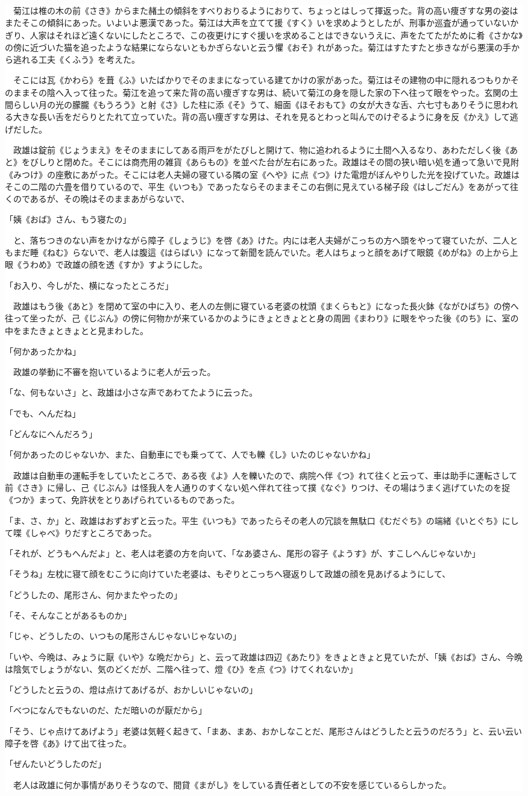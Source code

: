 　菊江は椎の木の前《さき》からまた赭土の傾斜をすべりおりるようにおりて、ちょっとはしって揮返った。背の高い痩ぎすな男の姿はまたそこの傾斜にあった。いよいよ悪漢であった。菊江は大声を立てて援《すく》いを求めようとしたが、刑事か巡査が通っていないかぎり、人家はそれほど遠くないにしたところで、この夜更けにすぐ援いを求めることはできないうえに、声をたてたがために肴《さかな》の傍に近づいた猫を追ったような結果にならないともかぎらないと云う懼《おそ》れがあった。菊江はすたすたと歩きながら悪漢の手から逃れる工夫《くふう》を考えた。

　そこには瓦《かわら》を葺《ふ》いたばかりでそのままになっている建てかけの家があった。菊江はその建物の中に隠れるつもりかそのままその陰へ入って往った。菊江を追って来た背の高い痩ぎすな男は、続いて菊江の身を隠した家の下へ往って眼をやった。玄関の土間らしい月の光の朦朧《もうろう》と射《さ》した柱に添《そ》うて、細面《ほそおもて》の女が大きな舌、六七寸もありそうに思われる大きな長い舌をだらりとたれて立っていた。背の高い痩ぎすな男は、それを見るとわっと叫んでのけぞるように身を反《かえ》して逃げだした。



　政雄は錠前《じょうまえ》をそのままにしてある雨戸をがたびしと開けて、物に追われるように土間へ入るなり、あわただしく後《あと》をびしりと閉めた。そこには商売用の雑貨《あらもの》を並べた台が左右にあった。政雄はその間の狭い暗い処を通って急いで見附《みつけ》の座敷にあがった。そこには老人夫婦の寝ている隣の室《へや》に点《つ》けた電燈がぼんやりした光を投げていた。政雄はそこの二階の六畳を借りているので、平生《いつも》であったならそのままそこの右側に見えている梯子段《はしごだん》をあがって往くのであるが、その晩はそのままあがらないで、

「姨《おば》さん、もう寝たの」

　と、落ちつきのない声をかけながら障子《しょうじ》を啓《あ》けた。内には老人夫婦がこっちの方へ頭をやって寝ていたが、二人ともまだ睡《ねむ》らないで、老人は腹這《はらばい》になって新聞を読んでいた。老人はちょっと顔をあげて眼鏡《めがね》の上から上眼《うわめ》で政雄の顔を透《すか》すようにした。

「お入り、今しがた、横になったところだ」

　政雄はもう後《あと》を閉めて室の中に入り、老人の左側に寝ている老婆の枕頭《まくらもと》になった長火鉢《ながひばち》の傍へ往って坐ったが、己《じぶん》の傍に何物かが来ているかのようにきょときょとと身の周囲《まわり》に眼をやった後《のち》に、室の中をまたきょときょとと見まわした。

「何かあったかね」

　政雄の挙動に不審を抱いているように老人が云った。

「な、何もないさ」と、政雄は小さな声であわてたように云った。

「でも、へんだね」

「どんなにへんだろう」

「何かあったのじゃないか、また、自動車にでも乗ってて、人でも轢《し》いたのじゃないかね」

　政雄は自動車の運転手をしていたところで、ある夜《よ》人を轢いたので、病院へ伴《つ》れて往くと云って、車は助手に運転さして前《さき》に帰し、己《じぶん》は怪我人を人通りのすくない処へ伴れて往って撲《なぐ》りつけ、その場はうまく逃げていたのを捉《つか》まって、免許状をとりあげられているものであった。

「ま、さ、か」と、政雄はおずおずと云った。平生《いつも》であったらその老人の冗談を無駄口《むだぐち》の端緒《いとぐち》にして喋《しゃべ》りだすところであった。

「それが、どうもへんだよ」と、老人は老婆の方を向いて、「なあ婆さん、尾形の容子《ようす》が、すこしへんじゃないか」

「そうね」左枕に寝て顔をむこうに向けていた老婆は、もぞりとこっちへ寝返りして政雄の顔を見あげるようにして、

「どうしたの、尾形さん、何かまたやったの」

「そ、そんなことがあるものか」

「じゃ、どうしたの、いつもの尾形さんじゃないじゃないの」

「いや、今晩は、みょうに厭《いや》な晩だから」と、云って政雄は四辺《あたり》をきょときょと見ていたが、「姨《おば》さん、今晩は陰気でしょうがない、気のどくだが、二階へ往って、燈《ひ》を点《つ》けてくれないか」

「どうしたと云うの、燈は点けてあげるが、おかしいじゃないの」

「べつになんでもないのだ、ただ暗いのが厭だから」

「そう、じゃ点けてあげよう」老婆は気軽く起きて、「まあ、まあ、おかしなことだ、尾形さんはどうしたと云うのだろう」と、云い云い障子を啓《あ》けて出て往った。

「ぜんたいどうしたのだ」

　老人は政雄に何か事情がありそうなので、間貸《まがし》をしている責任者としての不安を感じているらしかった。
